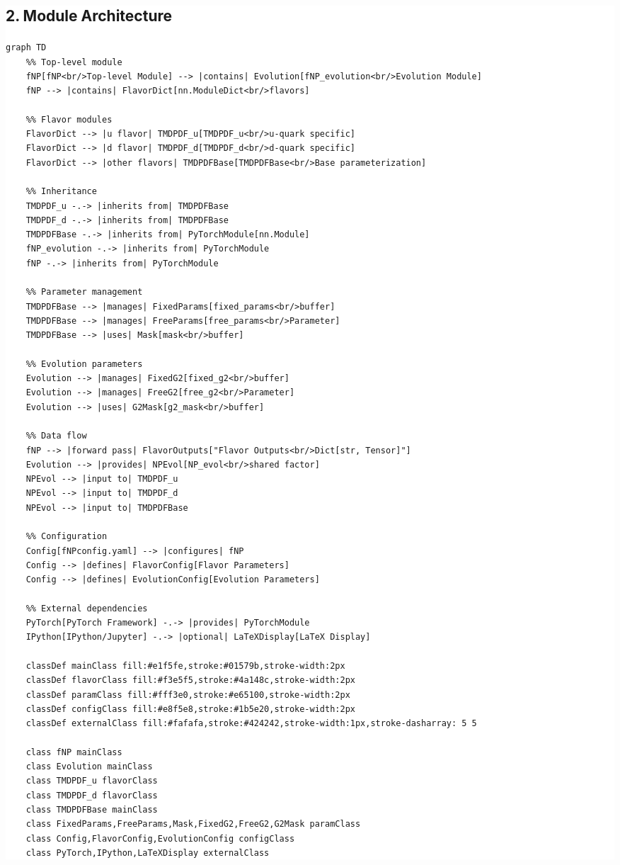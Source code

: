## 2. Module Architecture

```mermaid
graph TD
    %% Top-level module
    fNP[fNP<br/>Top-level Module] --> |contains| Evolution[fNP_evolution<br/>Evolution Module]
    fNP --> |contains| FlavorDict[nn.ModuleDict<br/>flavors]
    
    %% Flavor modules
    FlavorDict --> |u flavor| TMDPDF_u[TMDPDF_u<br/>u-quark specific]
    FlavorDict --> |d flavor| TMDPDF_d[TMDPDF_d<br/>d-quark specific]
    FlavorDict --> |other flavors| TMDPDFBase[TMDPDFBase<br/>Base parameterization]
    
    %% Inheritance
    TMDPDF_u -.-> |inherits from| TMDPDFBase
    TMDPDF_d -.-> |inherits from| TMDPDFBase
    TMDPDFBase -.-> |inherits from| PyTorchModule[nn.Module]
    fNP_evolution -.-> |inherits from| PyTorchModule
    fNP -.-> |inherits from| PyTorchModule
    
    %% Parameter management
    TMDPDFBase --> |manages| FixedParams[fixed_params<br/>buffer]
    TMDPDFBase --> |manages| FreeParams[free_params<br/>Parameter]
    TMDPDFBase --> |uses| Mask[mask<br/>buffer]
    
    %% Evolution parameters
    Evolution --> |manages| FixedG2[fixed_g2<br/>buffer]
    Evolution --> |manages| FreeG2[free_g2<br/>Parameter]
    Evolution --> |uses| G2Mask[g2_mask<br/>buffer]
    
    %% Data flow
    fNP --> |forward pass| FlavorOutputs["Flavor Outputs<br/>Dict[str, Tensor]"]
    Evolution --> |provides| NPEvol[NP_evol<br/>shared factor]
    NPEvol --> |input to| TMDPDF_u
    NPEvol --> |input to| TMDPDF_d
    NPEvol --> |input to| TMDPDFBase
    
    %% Configuration
    Config[fNPconfig.yaml] --> |configures| fNP
    Config --> |defines| FlavorConfig[Flavor Parameters]
    Config --> |defines| EvolutionConfig[Evolution Parameters]
    
    %% External dependencies
    PyTorch[PyTorch Framework] -.-> |provides| PyTorchModule
    IPython[IPython/Jupyter] -.-> |optional| LaTeXDisplay[LaTeX Display]
    
    classDef mainClass fill:#e1f5fe,stroke:#01579b,stroke-width:2px
    classDef flavorClass fill:#f3e5f5,stroke:#4a148c,stroke-width:2px
    classDef paramClass fill:#fff3e0,stroke:#e65100,stroke-width:2px
    classDef configClass fill:#e8f5e8,stroke:#1b5e20,stroke-width:2px
    classDef externalClass fill:#fafafa,stroke:#424242,stroke-width:1px,stroke-dasharray: 5 5
    
    class fNP mainClass
    class Evolution mainClass
    class TMDPDF_u flavorClass
    class TMDPDF_d flavorClass
    class TMDPDFBase mainClass
    class FixedParams,FreeParams,Mask,FixedG2,FreeG2,G2Mask paramClass
    class Config,FlavorConfig,EvolutionConfig configClass
    class PyTorch,IPython,LaTeXDisplay externalClass
```

